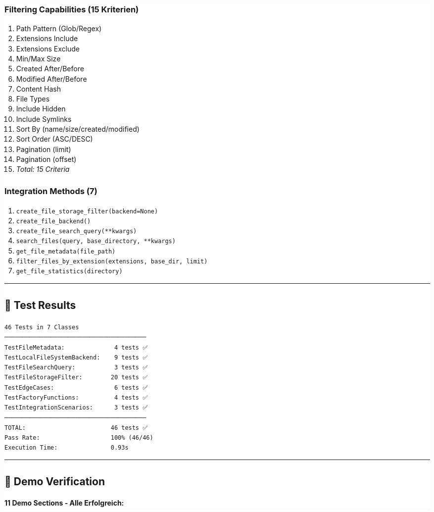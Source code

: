 ### Filtering Capabilities (15 Kriterien)
1. Path Pattern (Glob/Regex)
2. Extensions Include
3. Extensions Exclude
4. Min/Max Size
5. Created After/Before
6. Modified After/Before
7. Content Hash
8. File Types
9. Include Hidden
10. Include Symlinks
11. Sort By (name/size/created/modified)
12. Sort Order (ASC/DESC)
13. Pagination (limit)
14. Pagination (offset)
15. _Total: 15 Criteria_

### Integration Methods (7)
1. `create_file_storage_filter(backend=None)`
2. `create_file_backend()`
3. `create_file_search_query(**kwargs)`
4. `search_files(query, base_directory, **kwargs)`
5. `get_file_metadata(file_path)`
6. `filter_files_by_extension(extensions, base_dir, limit)`
7. `get_file_statistics(directory)`

---

## 🧪 Test Results

```
46 Tests in 7 Classes
────────────────────────────────────────
TestFileMetadata:              4 tests ✅
TestLocalFileSystemBackend:    9 tests ✅
TestFileSearchQuery:           3 tests ✅
TestFileStorageFilter:        20 tests ✅
TestEdgeCases:                 6 tests ✅
TestFactoryFunctions:          4 tests ✅
TestIntegrationScenarios:      3 tests ✅
────────────────────────────────────────
TOTAL:                        46 tests ✅
Pass Rate:                    100% (46/46)
Execution Time:               0.93s
```

---

## 🚀 Demo Verification

**11 Demo Sections - Alle Erfolgreich:**
